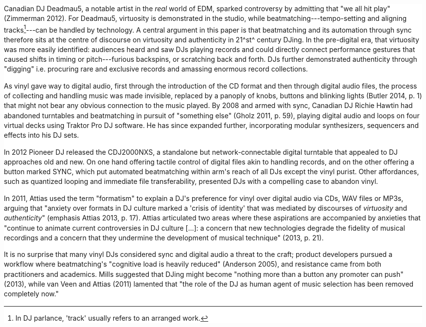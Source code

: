 Canadian DJ Deadmau5, a notable artist in the *real* world of EDM,
sparked controversy by admitting that "we all hit play" (Zimmerman
2012). For Deadmau5, virtuosity is demonstrated in the studio, while
beatmatching---tempo-setting and aligning tracks[^1]---can be handled by
technology. A central argument in this paper is that beatmatching and
its automation through sync therefore sits at the centre of discourse on
virtuosity and authenticity in 21^st^ century DJing. In the pre-digital
era, that virtuosity was more easily identified: audiences heard and saw
DJs playing records and could directly connect performance gestures that
caused shifts in timing or pitch---furious backspins, or scratching back
and forth. DJs further demonstrated authenticity through "digging" i.e.
procuring rare and exclusive records and amassing enormous record
collections.

As vinyl gave way to digital audio, first through the introduction of
the CD format and then through digital audio files, the process of
collecting and handling music was made invisible, replaced by a panoply
of knobs, buttons and blinking lights (Butler 2014, p. 1) that might not
bear any obvious connection to the music played. By 2008 and armed with
sync, Canadian DJ Richie Hawtin had abandoned turntables and
beatmatching in pursuit of "something else" (Gholz 2011, p. 59), playing
digital audio and loops on four virtual decks using Traktor Pro DJ
software. He has since expanded further, incorporating modular
synthesizers, sequencers and effects into his DJ sets.

In 2012 Pioneer DJ released the CDJ2000NXS, a standalone but
network-connectable digital turntable that appealed to DJ approaches old
and new. On one hand offering tactile control of digital files akin to
handling records, and on the other offering a button marked SYNC, which
put automated beatmatching within arm's reach of all DJs except the
vinyl purist. Other affordances, such as quantized looping and immediate
file transferability, presented DJs with a compelling case to abandon
vinyl.

In 2011, Attias used the term "formatism" to explain a DJ's preference
for vinyl over digital audio via CDs, WAV files or MP3s, arguing that
"anxiety over formats in DJ culture marked a \'crisis of identity' that
was mediated by discourses of *virtuosity* and *authenticity*" (emphasis
Attias 2013, p. 17). Attias articulated two areas where these
aspirations are accompanied by anxieties that "continue to animate
current controversies in DJ culture \[...\]: a concern that new
technologies degrade the fidelity of musical recordings and a concern
that they undermine the development of musical technique" (2013, p. 21).

It is no surprise that many vinyl DJs considered sync and digital audio
a threat to the craft; product developers pursued a workflow where
beatmatching's "cognitive load is heavily reduced" (Anderson 2005), and
resistance came from both practitioners and academics. Mills suggested
that DJing might become "nothing more than a button any promoter can
push" (2013), while van Veen and Attias (2011) lamented that "the role
of the DJ as human agent of music selection has been removed completely
now."


[^1]: In DJ parlance, 'track' usually refers to an arranged work.
[^2]: Since then, Hawtin has moved to performing on a modified
[^3]: The run-out groove prevents the needle from reaching the record's
[^4]: In fairness to records arranged according to the sections form
[^5]: Mills played thirteen separate pieces of audio from vinyl. These
[^6]: Detail on CoM Covid-19 grants